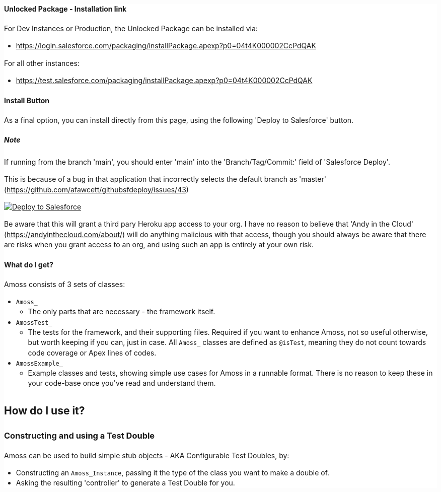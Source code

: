 
#### Unlocked Package - Installation link

For Dev Instances or Production, the Unlocked Package can be installed via:

* https://login.salesforce.com/packaging/installPackage.apexp?p0=04t4K000002CcPdQAK

For all other instances:

* https://test.salesforce.com/packaging/installPackage.apexp?p0=04t4K000002CcPdQAK

#### Install Button

As a final option, you can install directly from this page, using the following 'Deploy to Salesforce' button.

##### Note

If running from the branch 'main', you should enter 'main' into the 'Branch/Tag/Commit:' field of 'Salesforce Deploy'.

This is because of a bug in that application that incorrectly selects the default branch as 'master' (https://github.com/afawcett/githubsfdeploy/issues/43)

<a href="https://githubsfdeploy.herokuapp.com">
  <img alt="Deploy to Salesforce"
       src="https://raw.githubusercontent.com/afawcett/githubsfdeploy/master/src/main/webapp/resources/img/deploy.png">
</a>

Be aware that this will grant a third pary Heroku app access to your org.  I have no reason to believe that 'Andy in the Cloud'  (https://andyinthecloud.com/about/) will do anything malicious with that access, though you should always be aware that there are risks when you grant access to an org, and using such an app is entirely at your own risk.

#### What do I get?

Amoss consists of 3 sets of classes:
* `Amoss_`
  * The only parts that are necessary - the framework itself.
* `AmossTest_`
  * The tests for the framework, and their supporting files.  Required if you want to enhance Amoss, not so useful otherwise, but worth keeping if you can, just in case.  All `Amoss_` classes are defined as `@isTest`, meaning they do not count towards code coverage or Apex lines of codes.
* `AmossExample_`
  * Example classes and tests, showing simple use cases for Amoss in a runnable format.  There is no reason to keep these in your code-base once you've read and understand them.

## How do I use it?

### Constructing and using a Test Double

Amoss can be used to build simple stub objects - AKA Configurable Test Doubles, by:
* Constructing an `Amoss_Instance`, passing it the type of the class you want to make a double of.
* Asking the resulting 'controller' to generate a Test Double for you.
